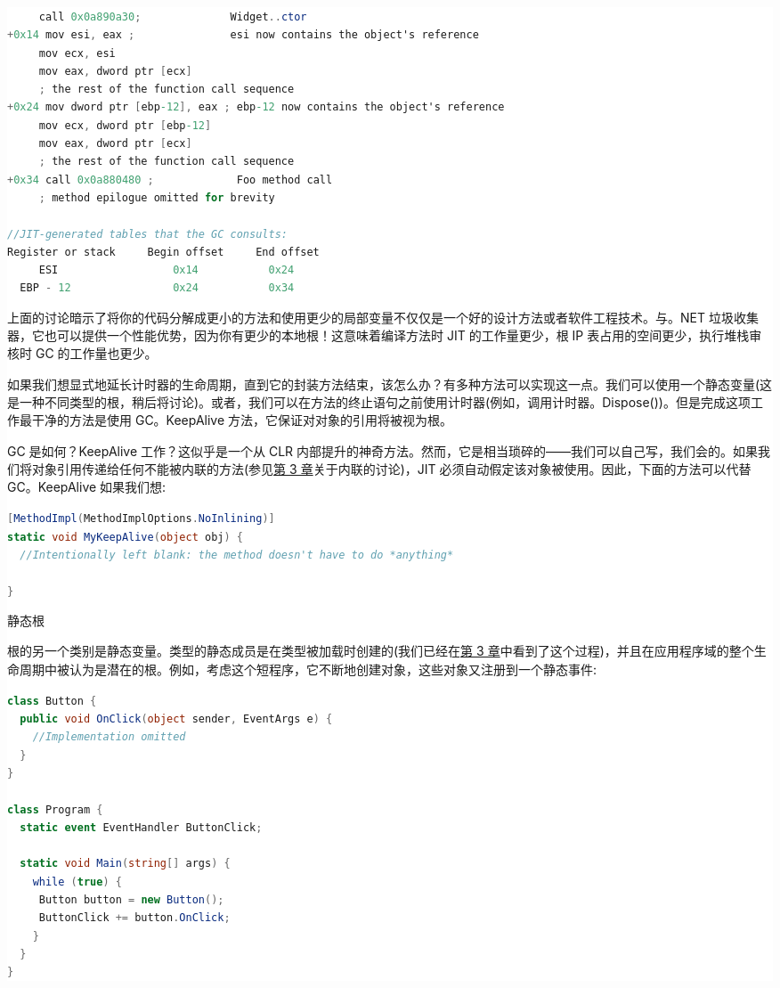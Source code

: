 ```cs
     call 0x0a890a30;              Widget..ctor
+0x14 mov esi, eax ;               esi now contains the object's reference
     mov ecx, esi
     mov eax, dword ptr [ecx]
     ; the rest of the function call sequence
+0x24 mov dword ptr [ebp-12], eax ; ebp-12 now contains the object's reference
     mov ecx, dword ptr [ebp-12]
     mov eax, dword ptr [ecx]
     ; the rest of the function call sequence
+0x34 call 0x0a880480 ;             Foo method call
     ; method epilogue omitted for brevity

//JIT-generated tables that the GC consults:
Register or stack     Begin offset     End offset
     ESI                  0x14           0x24
  EBP - 12                0x24           0x34
```

上面的讨论暗示了将你的代码分解成更小的方法和使用更少的局部变量不仅仅是一个好的设计方法或者软件工程技术。与。NET 垃圾收集器，它也可以提供一个性能优势，因为你有更少的本地根！这意味着编译方法时 JIT 的工作量更少，根 IP 表占用的空间更少，执行堆栈审核时 GC 的工作量也更少。

如果我们想显式地延长计时器的生命周期，直到它的封装方法结束，该怎么办？有多种方法可以实现这一点。我们可以使用一个静态变量(这是一种不同类型的根，稍后将讨论)。或者，我们可以在方法的终止语句之前使用计时器(例如，调用计时器。Dispose())。但是完成这项工作最干净的方法是使用 GC。KeepAlive 方法，它保证对对象的引用将被视为根。

GC 是如何？KeepAlive 工作？这似乎是一个从 CLR 内部提升的神奇方法。然而，它是相当琐碎的——我们可以自己写，我们会的。如果我们将对象引用传递给任何不能被内联的方法(参见[第 3 章](03.html)关于内联的讨论)，JIT 必须自动假定该对象被使用。因此，下面的方法可以代替 GC。KeepAlive 如果我们想:

```cs
[MethodImpl(MethodImplOptions.NoInlining)]
static void MyKeepAlive(object obj) {
  //Intentionally left blank: the method doesn't have to do *anything*

}
```

静态根

根的另一个类别是静态变量。类型的静态成员是在类型被加载时创建的(我们已经在[第 3 章](03.html)中看到了这个过程)，并且在应用程序域的整个生命周期中被认为是潜在的根。例如，考虑这个短程序，它不断地创建对象，这些对象又注册到一个静态事件:

```cs
class Button {
  public void OnClick(object sender, EventArgs e) {
    //Implementation omitted
  }
}

class Program {
  static event EventHandler ButtonClick;

  static void Main(string[] args) {
    while (true) {
     Button button = new Button();
     ButtonClick += button.OnClick;
    }
  }
}
```
